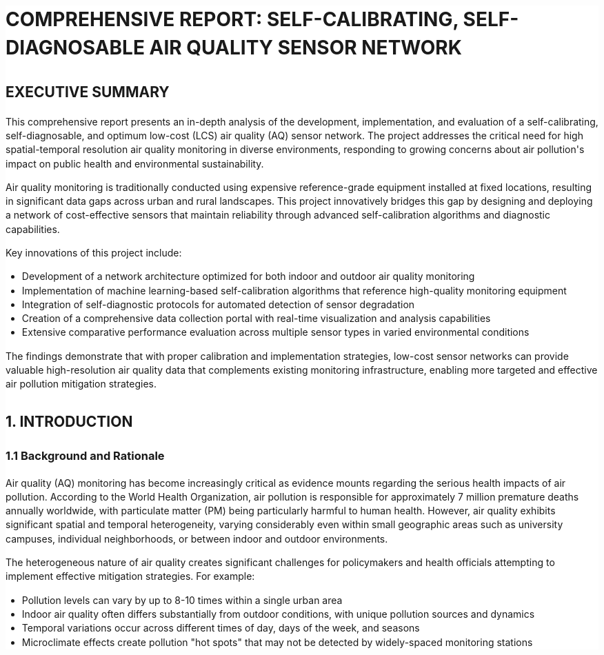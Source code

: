 # COMPREHENSIVE REPORT: SELF-CALIBRATING, SELF-DIAGNOSABLE AIR QUALITY SENSOR NETWORK

## EXECUTIVE SUMMARY

This comprehensive report presents an in-depth analysis of the development, implementation, and evaluation of a self-calibrating, self-diagnosable, and optimum low-cost (LCS) air quality (AQ) sensor network. The project addresses the critical need for high spatial-temporal resolution air quality monitoring in diverse environments, responding to growing concerns about air pollution's impact on public health and environmental sustainability. 

Air quality monitoring is traditionally conducted using expensive reference-grade equipment installed at fixed locations, resulting in significant data gaps across urban and rural landscapes. This project innovatively bridges this gap by designing and deploying a network of cost-effective sensors that maintain reliability through advanced self-calibration algorithms and diagnostic capabilities.

Key innovations of this project include:
- Development of a network architecture optimized for both indoor and outdoor air quality monitoring
- Implementation of machine learning-based self-calibration algorithms that reference high-quality monitoring equipment
- Integration of self-diagnostic protocols for automated detection of sensor degradation
- Creation of a comprehensive data collection portal with real-time visualization and analysis capabilities
- Extensive comparative performance evaluation across multiple sensor types in varied environmental conditions

The findings demonstrate that with proper calibration and implementation strategies, low-cost sensor networks can provide valuable high-resolution air quality data that complements existing monitoring infrastructure, enabling more targeted and effective air pollution mitigation strategies.

## 1. INTRODUCTION

### 1.1 Background and Rationale

Air quality (AQ) monitoring has become increasingly critical as evidence mounts regarding the serious health impacts of air pollution. According to the World Health Organization, air pollution is responsible for approximately 7 million premature deaths annually worldwide, with particulate matter (PM) being particularly harmful to human health. However, air quality exhibits significant spatial and temporal heterogeneity, varying considerably even within small geographic areas such as university campuses, individual neighborhoods, or between indoor and outdoor environments.

The heterogeneous nature of air quality creates significant challenges for policymakers and health officials attempting to implement effective mitigation strategies. For example:
- Pollution levels can vary by up to 8-10 times within a single urban area
- Indoor air quality often differs substantially from outdoor conditions, with unique pollution sources and dynamics
- Temporal variations occur across different times of day, days of the week, and seasons
- Microclimate effects create pollution "hot spots" that may not be detected by widely-spaced monitoring stations

